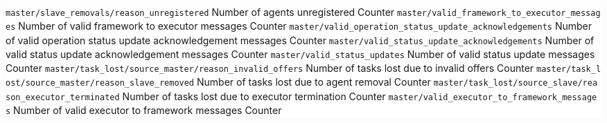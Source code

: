   <td>
  <code>master/slave_removals/reason_unregistered</code>
  </td>
  <td>Number of agents unregistered</td>
  <td>Counter</td>
</tr>
<tr>
  <td>
  <code>master/valid_framework_to_executor_messages</code>
  </td>
  <td>Number of valid framework to executor messages</td>
  <td>Counter</td>
</tr>
<tr>
  <td>
  <code>master/valid_operation_status_update_acknowledgements</code>
  </td>
  <td>Number of valid operation status update acknowledgement messages</td>
  <td>Counter</td>
</tr>
<tr>
  <td>
  <code>master/valid_status_update_acknowledgements</code>
  </td>
  <td>Number of valid status update acknowledgement messages</td>
  <td>Counter</td>
</tr>
<tr>
  <td>
  <code>master/valid_status_updates</code>
  </td>
  <td>Number of valid status update messages</td>
  <td>Counter</td>
</tr>
<tr>
  <td>
  <code>master/task_lost/source_master/reason_invalid_offers</code>
  </td>
  <td>Number of tasks lost due to invalid offers</td>
  <td>Counter</td>
</tr>
<tr>
  <td>
  <code>master/task_lost/source_master/reason_slave_removed</code>
  </td>
  <td>Number of tasks lost due to agent removal</td>
  <td>Counter</td>
</tr>
<tr>
  <td>
  <code>master/task_lost/source_slave/reason_executor_terminated</code>
  </td>
  <td>Number of tasks lost due to executor termination</td>
  <td>Counter</td>
</tr>
<tr>
  <td>
  <code>master/valid_executor_to_framework_messages</code>
  </td>
  <td>Number of valid executor to framework messages</td>
  <td>Counter</td>
</tr>
</table>
